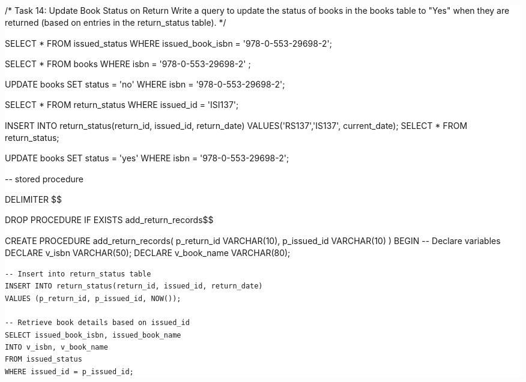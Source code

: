 
/* Task 14: Update Book Status on Return
Write a query to update the status of books in the books table to "Yes" when they are returned 
(based on entries in the return_status table).
*/

SELECT *
FROM issued_status
WHERE issued_book_isbn = '978-0-553-29698-2';

SELECT *
FROM books
WHERE isbn = '978-0-553-29698-2'
;

UPDATE books
SET status = 'no'
WHERE isbn = '978-0-553-29698-2';

SELECT *
FROM return_status
WHERE issued_id = 'ISI137';


INSERT INTO return_status(return_id, issued_id, return_date)
VALUES('RS137','IS137', current_date);
SELECT *
FROM return_status;

UPDATE books
SET status = 'yes'
WHERE isbn = '978-0-553-29698-2';


-- stored procedure

DELIMITER $$

DROP PROCEDURE IF EXISTS add_return_records$$

CREATE PROCEDURE add_return_records(
    p_return_id VARCHAR(10), 
    p_issued_id VARCHAR(10)
)
BEGIN
    -- Declare variables
    DECLARE v_isbn VARCHAR(50);
    DECLARE v_book_name VARCHAR(80);

    -- Insert into return_status table
    INSERT INTO return_status(return_id, issued_id, return_date)
    VALUES (p_return_id, p_issued_id, NOW());

    -- Retrieve book details based on issued_id
    SELECT issued_book_isbn, issued_book_name
    INTO v_isbn, v_book_name
    FROM issued_status
    WHERE issued_id = p_issued_id;
